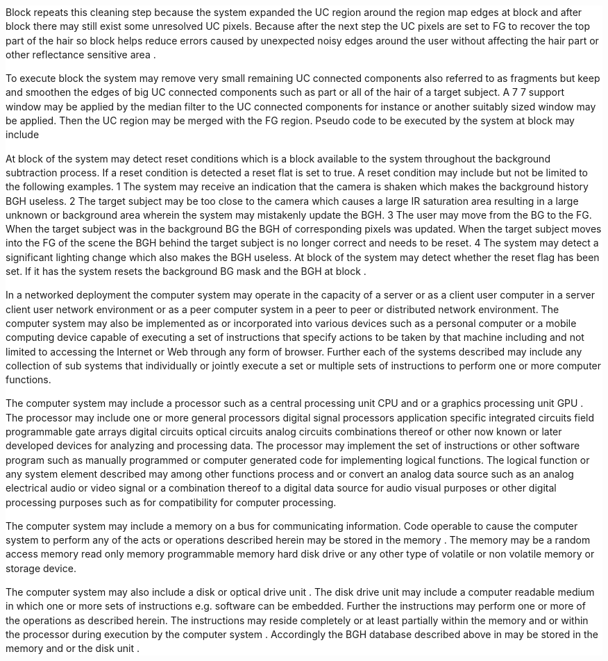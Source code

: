 Block repeats this cleaning step because the system expanded the UC region around the region map edges at block and after block there may still exist some unresolved UC pixels. Because after the next step the UC pixels are set to FG to recover the top part of the hair so block helps reduce errors caused by unexpected noisy edges around the user without affecting the hair part or other reflectance sensitive area .

To execute block the system may remove very small remaining UC connected components also referred to as fragments but keep and smoothen the edges of big UC connected components such as part or all of the hair of a target subject. A 7 7 support window may be applied by the median filter to the UC connected components for instance or another suitably sized window may be applied. Then the UC region may be merged with the FG region. Pseudo code to be executed by the system at block may include 

At block of the system may detect reset conditions which is a block available to the system throughout the background subtraction process. If a reset condition is detected a reset flat is set to true. A reset condition may include but not be limited to the following examples. 1 The system may receive an indication that the camera is shaken which makes the background history BGH useless. 2 The target subject may be too close to the camera which causes a large IR saturation area resulting in a large unknown or background area wherein the system may mistakenly update the BGH. 3 The user may move from the BG to the FG. When the target subject was in the background BG the BGH of corresponding pixels was updated. When the target subject moves into the FG of the scene the BGH behind the target subject is no longer correct and needs to be reset. 4 The system may detect a significant lighting change which also makes the BGH useless. At block of the system may detect whether the reset flag has been set. If it has the system resets the background BG mask and the BGH at block .

In a networked deployment the computer system may operate in the capacity of a server or as a client user computer in a server client user network environment or as a peer computer system in a peer to peer or distributed network environment. The computer system may also be implemented as or incorporated into various devices such as a personal computer or a mobile computing device capable of executing a set of instructions that specify actions to be taken by that machine including and not limited to accessing the Internet or Web through any form of browser. Further each of the systems described may include any collection of sub systems that individually or jointly execute a set or multiple sets of instructions to perform one or more computer functions.

The computer system may include a processor such as a central processing unit CPU and or a graphics processing unit GPU . The processor may include one or more general processors digital signal processors application specific integrated circuits field programmable gate arrays digital circuits optical circuits analog circuits combinations thereof or other now known or later developed devices for analyzing and processing data. The processor may implement the set of instructions or other software program such as manually programmed or computer generated code for implementing logical functions. The logical function or any system element described may among other functions process and or convert an analog data source such as an analog electrical audio or video signal or a combination thereof to a digital data source for audio visual purposes or other digital processing purposes such as for compatibility for computer processing.

The computer system may include a memory on a bus for communicating information. Code operable to cause the computer system to perform any of the acts or operations described herein may be stored in the memory . The memory may be a random access memory read only memory programmable memory hard disk drive or any other type of volatile or non volatile memory or storage device.

The computer system may also include a disk or optical drive unit . The disk drive unit may include a computer readable medium in which one or more sets of instructions e.g. software can be embedded. Further the instructions may perform one or more of the operations as described herein. The instructions may reside completely or at least partially within the memory and or within the processor during execution by the computer system . Accordingly the BGH database described above in may be stored in the memory and or the disk unit .
